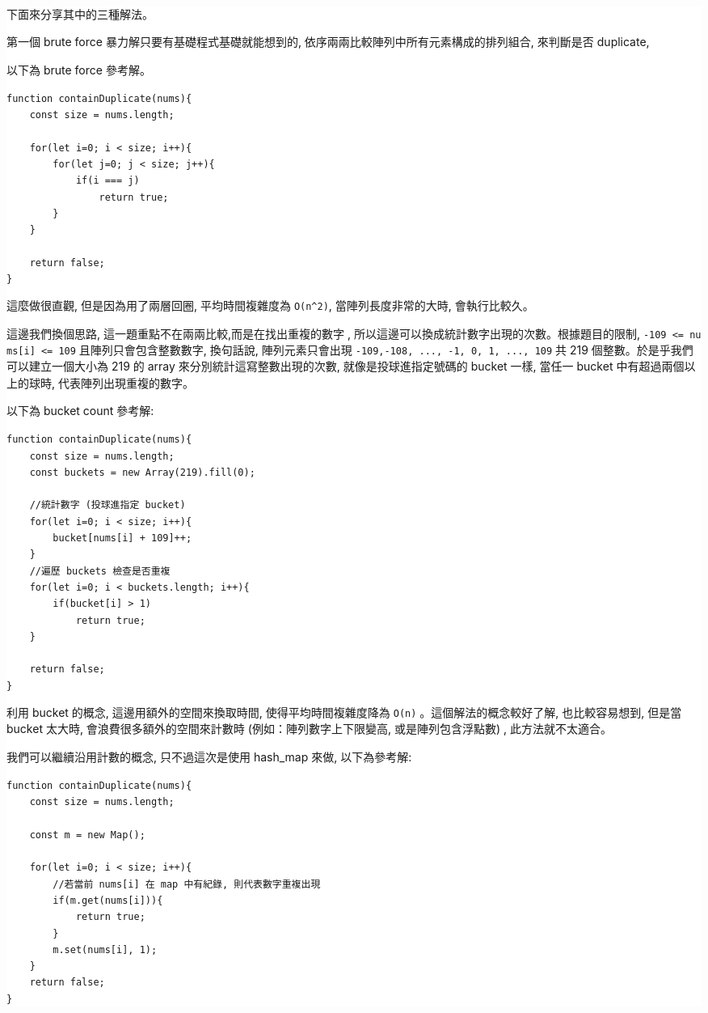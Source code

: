 下面來分享其中的三種解法。

第一個 brute force 暴力解只要有基礎程式基礎就能想到的, 依序兩兩比較陣列中所有元素構成的排列組合, 來判斷是否 duplicate, 

以下為 brute force 參考解。
```JS
function containDuplicate(nums){
	const size = nums.length;

	for(let i=0; i < size; i++){
		for(let j=0; j < size; j++){
			if(i === j)
				return true;
		}
	}

	return false;
}
```

這麼做很直觀, 但是因為用了兩層回圈, 平均時間複雜度為 `O(n^2)`, 當陣列長度非常的大時, 會執行比較久。

這邊我們換個思路, 這一題重點不在兩兩比較,而是在找出重複的數字 , 所以這邊可以換成統計數字出現的次數。根據題目的限制, `-109 <= nums[i] <= 109` 且陣列只會包含整數數字, 換句話說, 陣列元素只會出現 `-109,-108, ..., -1, 0, 1, ..., 109` 共 219 個整數。於是乎我們可以建立一個大小為 219 的 array 來分別統計這寫整數出現的次數, 就像是投球進指定號碼的 bucket 一樣, 當任一 bucket 中有超過兩個以上的球時, 代表陣列出現重複的數字。

以下為 bucket count 參考解:
```JS
function containDuplicate(nums){
	const size = nums.length;
	const buckets = new Array(219).fill(0);

	//統計數字 (投球進指定 bucket)
	for(let i=0; i < size; i++){
		bucket[nums[i] + 109]++;
	}
	//遍歷 buckets 檢查是否重複 
	for(let i=0; i < buckets.length; i++){
		if(bucket[i] > 1)
			return true;
	}

	return false;
}
```

利用 bucket 的概念, 這邊用額外的空間來換取時間, 使得平均時間複雜度降為 `O(n)` 。這個解法的概念較好了解, 也比較容易想到, 但是當 bucket 太大時, 會浪費很多額外的空間來計數時 (例如：陣列數字上下限變高, 或是陣列包含浮點數) , 此方法就不太適合。

我們可以繼續沿用計數的概念, 只不過這次是使用 hash_map 來做, 以下為參考解:
```JS
function containDuplicate(nums){
	const size = nums.length;

	const m = new Map();

	for(let i=0; i < size; i++){
		//若當前 nums[i] 在 map 中有紀錄, 則代表數字重複出現
		if(m.get(nums[i])){
			return true;
		}
		m.set(nums[i], 1);
	}
	return false;
}
```
